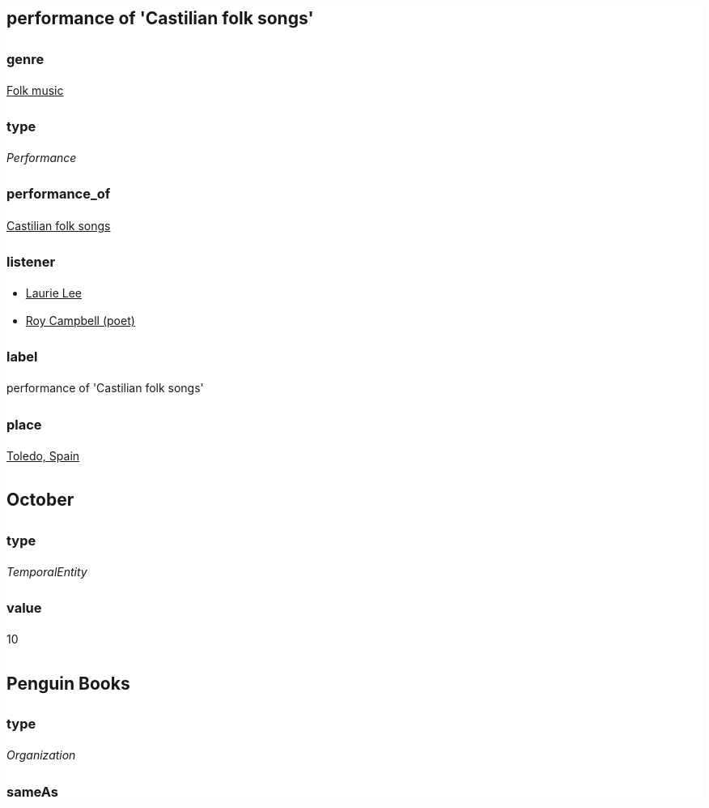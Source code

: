 ## performance of 'Castilian folk songs'

### genre


[Folk music](#Folk-music)

### type


*Performance*

### performance_of


[Castilian folk songs](#Castilian-folk-songs)

### listener

 - [Laurie Lee](#Laurie-Lee)

 - [Roy Campbell (poet)](#Roy-Campbell-(poet))

### label


performance of 'Castilian folk songs'

### place


[Toledo, Spain](#Toledo-Spain)

## October

### type


*TemporalEntity*

### value


10

## Penguin Books

### type


*Organization*

### sameAs


